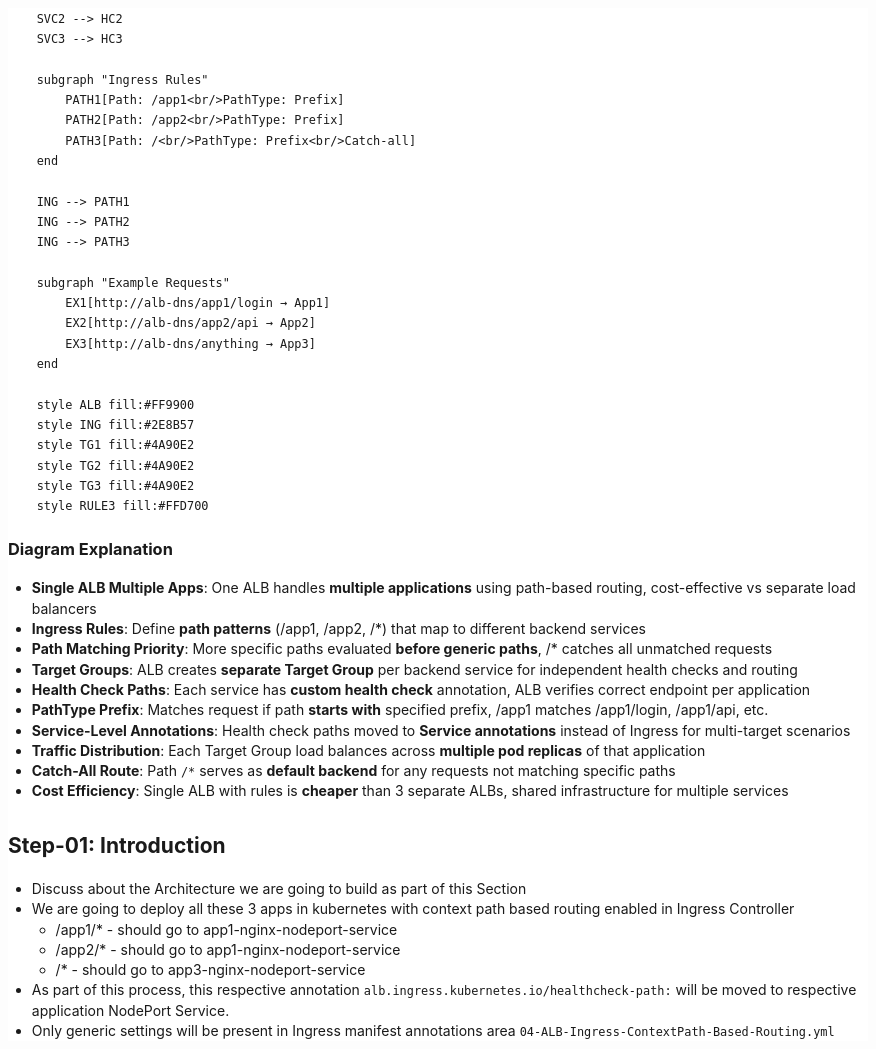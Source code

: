 ```mermaid
    SVC2 --> HC2
    SVC3 --> HC3
    
    subgraph "Ingress Rules"
        PATH1[Path: /app1<br/>PathType: Prefix]
        PATH2[Path: /app2<br/>PathType: Prefix]
        PATH3[Path: /<br/>PathType: Prefix<br/>Catch-all]
    end
    
    ING --> PATH1
    ING --> PATH2
    ING --> PATH3
    
    subgraph "Example Requests"
        EX1[http://alb-dns/app1/login → App1]
        EX2[http://alb-dns/app2/api → App2]
        EX3[http://alb-dns/anything → App3]
    end
    
    style ALB fill:#FF9900
    style ING fill:#2E8B57
    style TG1 fill:#4A90E2
    style TG2 fill:#4A90E2
    style TG3 fill:#4A90E2
    style RULE3 fill:#FFD700
```

### Diagram Explanation

- **Single ALB Multiple Apps**: One ALB handles **multiple applications** using path-based routing, cost-effective vs separate load balancers
- **Ingress Rules**: Define **path patterns** (/app1, /app2, /*) that map to different backend services
- **Path Matching Priority**: More specific paths evaluated **before generic paths**, /* catches all unmatched requests
- **Target Groups**: ALB creates **separate Target Group** per backend service for independent health checks and routing
- **Health Check Paths**: Each service has **custom health check** annotation, ALB verifies correct endpoint per application
- **PathType Prefix**: Matches request if path **starts with** specified prefix, /app1 matches /app1/login, /app1/api, etc.
- **Service-Level Annotations**: Health check paths moved to **Service annotations** instead of Ingress for multi-target scenarios
- **Traffic Distribution**: Each Target Group load balances across **multiple pod replicas** of that application
- **Catch-All Route**: Path `/*` serves as **default backend** for any requests not matching specific paths
- **Cost Efficiency**: Single ALB with rules is **cheaper** than 3 separate ALBs, shared infrastructure for multiple services

## Step-01: Introduction
- Discuss about the Architecture we are going to build as part of this Section
- We are going to deploy all these 3 apps in kubernetes with context path based routing enabled in Ingress Controller
  - /app1/* - should go to app1-nginx-nodeport-service
  - /app2/* - should go to app1-nginx-nodeport-service
  - /*    - should go to  app3-nginx-nodeport-service
- As part of this process, this respective annotation `alb.ingress.kubernetes.io/healthcheck-path:` will be moved to respective application NodePort Service. 
- Only generic settings will be present in Ingress manifest annotations area `04-ALB-Ingress-ContextPath-Based-Routing.yml`  

